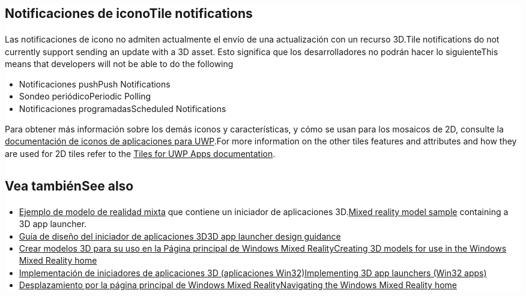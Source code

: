 ## <a name="tile-notifications"></a><span data-ttu-id="9d71c-183">Notificaciones de icono</span><span class="sxs-lookup"><span data-stu-id="9d71c-183">Tile notifications</span></span>

<span data-ttu-id="9d71c-184">Las notificaciones de icono no admiten actualmente el envío de una actualización con un recurso 3D.</span><span class="sxs-lookup"><span data-stu-id="9d71c-184">Tile notifications do not currently support sending an update with a 3D asset.</span></span> <span data-ttu-id="9d71c-185">Esto significa que los desarrolladores no podrán hacer lo siguiente</span><span class="sxs-lookup"><span data-stu-id="9d71c-185">This means that developers will not be able to do the following</span></span>
* <span data-ttu-id="9d71c-186">Notificaciones push</span><span class="sxs-lookup"><span data-stu-id="9d71c-186">Push Notifications</span></span>
* <span data-ttu-id="9d71c-187">Sondeo periódico</span><span class="sxs-lookup"><span data-stu-id="9d71c-187">Periodic Polling</span></span>
* <span data-ttu-id="9d71c-188">Notificaciones programadas</span><span class="sxs-lookup"><span data-stu-id="9d71c-188">Scheduled Notifications</span></span>

<span data-ttu-id="9d71c-189">Para obtener más información sobre los demás iconos y características, y cómo se usan para los mosaicos de 2D, consulte la [documentación de iconos de aplicaciones para UWP](https://docs.microsoft.com/windows/uwp/controls-and-patterns/tiles-and-notifications-creating-tiles).</span><span class="sxs-lookup"><span data-stu-id="9d71c-189">For more information on the other tiles features and attributes and how they are used for 2D tiles refer to the [Tiles for UWP Apps documentation](https://docs.microsoft.com/windows/uwp/controls-and-patterns/tiles-and-notifications-creating-tiles).</span></span>

## <a name="see-also"></a><span data-ttu-id="9d71c-190">Vea también</span><span class="sxs-lookup"><span data-stu-id="9d71c-190">See also</span></span>

* <span data-ttu-id="9d71c-191">[Ejemplo de modelo de realidad mixta](https://github.com/Microsoft/Windows-universal-samples/tree/master/Samples/MixedRealityModel) que contiene un iniciador de aplicaciones 3D.</span><span class="sxs-lookup"><span data-stu-id="9d71c-191">[Mixed reality model sample](https://github.com/Microsoft/Windows-universal-samples/tree/master/Samples/MixedRealityModel) containing a 3D app launcher.</span></span>
* [<span data-ttu-id="9d71c-192">Guía de diseño del iniciador de aplicaciones 3D</span><span class="sxs-lookup"><span data-stu-id="9d71c-192">3D app launcher design guidance</span></span>](3d-app-launcher-design-guidance.md)
* [<span data-ttu-id="9d71c-193">Crear modelos 3D para su uso en la Página principal de Windows Mixed Reality</span><span class="sxs-lookup"><span data-stu-id="9d71c-193">Creating 3D models for use in the Windows Mixed Reality home</span></span>](creating-3d-models-for-use-in-the-windows-mixed-reality-home.md)
* [<span data-ttu-id="9d71c-194">Implementación de iniciadores de aplicaciones 3D (aplicaciones Win32)</span><span class="sxs-lookup"><span data-stu-id="9d71c-194">Implementing 3D app launchers (Win32 apps)</span></span>](implementing-3d-app-launchers-win32.md)
* [<span data-ttu-id="9d71c-195">Desplazamiento por la página principal de Windows Mixed Reality</span><span class="sxs-lookup"><span data-stu-id="9d71c-195">Navigating the Windows Mixed Reality home</span></span>](navigating-the-windows-mixed-reality-home.md)
